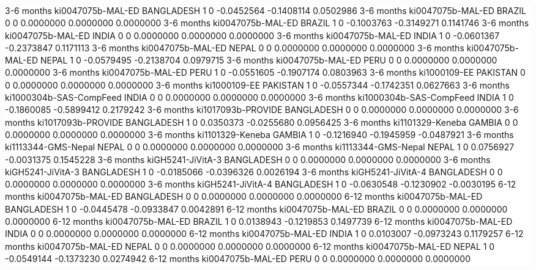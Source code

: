 3-6 months     ki0047075b-MAL-ED         BANGLADESH   1                    0                 -0.0452564   -0.1408114    0.0502986
3-6 months     ki0047075b-MAL-ED         BRAZIL       0                    0                  0.0000000    0.0000000    0.0000000
3-6 months     ki0047075b-MAL-ED         BRAZIL       1                    0                 -0.1003763   -0.3149271    0.1141746
3-6 months     ki0047075b-MAL-ED         INDIA        0                    0                  0.0000000    0.0000000    0.0000000
3-6 months     ki0047075b-MAL-ED         INDIA        1                    0                 -0.0601367   -0.2373847    0.1171113
3-6 months     ki0047075b-MAL-ED         NEPAL        0                    0                  0.0000000    0.0000000    0.0000000
3-6 months     ki0047075b-MAL-ED         NEPAL        1                    0                 -0.0579495   -0.2138704    0.0979715
3-6 months     ki0047075b-MAL-ED         PERU         0                    0                  0.0000000    0.0000000    0.0000000
3-6 months     ki0047075b-MAL-ED         PERU         1                    0                 -0.0551605   -0.1907174    0.0803963
3-6 months     ki1000109-EE              PAKISTAN     0                    0                  0.0000000    0.0000000    0.0000000
3-6 months     ki1000109-EE              PAKISTAN     1                    0                 -0.0557344   -0.1742351    0.0627663
3-6 months     ki1000304b-SAS-CompFeed   INDIA        0                    0                  0.0000000    0.0000000    0.0000000
3-6 months     ki1000304b-SAS-CompFeed   INDIA        1                    0                 -0.1860085   -0.5899412    0.2179242
3-6 months     ki1017093b-PROVIDE        BANGLADESH   0                    0                  0.0000000    0.0000000    0.0000000
3-6 months     ki1017093b-PROVIDE        BANGLADESH   1                    0                  0.0350373   -0.0255680    0.0956425
3-6 months     ki1101329-Keneba          GAMBIA       0                    0                  0.0000000    0.0000000    0.0000000
3-6 months     ki1101329-Keneba          GAMBIA       1                    0                 -0.1216940   -0.1945959   -0.0487921
3-6 months     ki1113344-GMS-Nepal       NEPAL        0                    0                  0.0000000    0.0000000    0.0000000
3-6 months     ki1113344-GMS-Nepal       NEPAL        1                    0                  0.0756927   -0.0031375    0.1545228
3-6 months     kiGH5241-JiVitA-3         BANGLADESH   0                    0                  0.0000000    0.0000000    0.0000000
3-6 months     kiGH5241-JiVitA-3         BANGLADESH   1                    0                 -0.0185066   -0.0396326    0.0026194
3-6 months     kiGH5241-JiVitA-4         BANGLADESH   0                    0                  0.0000000    0.0000000    0.0000000
3-6 months     kiGH5241-JiVitA-4         BANGLADESH   1                    0                 -0.0630548   -0.1230902   -0.0030195
6-12 months    ki0047075b-MAL-ED         BANGLADESH   0                    0                  0.0000000    0.0000000    0.0000000
6-12 months    ki0047075b-MAL-ED         BANGLADESH   1                    0                 -0.0445478   -0.0933847    0.0042891
6-12 months    ki0047075b-MAL-ED         BRAZIL       0                    0                  0.0000000    0.0000000    0.0000000
6-12 months    ki0047075b-MAL-ED         BRAZIL       1                    0                  0.0138943   -0.1219853    0.1497739
6-12 months    ki0047075b-MAL-ED         INDIA        0                    0                  0.0000000    0.0000000    0.0000000
6-12 months    ki0047075b-MAL-ED         INDIA        1                    0                  0.0103007   -0.0973243    0.1179257
6-12 months    ki0047075b-MAL-ED         NEPAL        0                    0                  0.0000000    0.0000000    0.0000000
6-12 months    ki0047075b-MAL-ED         NEPAL        1                    0                 -0.0549144   -0.1373230    0.0274942
6-12 months    ki0047075b-MAL-ED         PERU         0                    0                  0.0000000    0.0000000    0.0000000